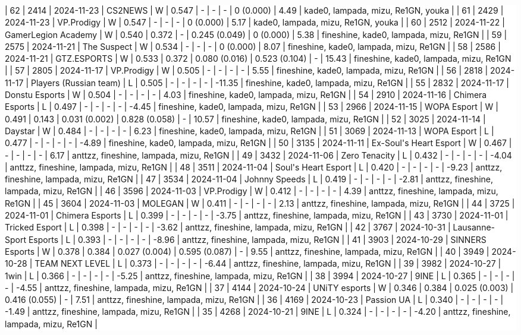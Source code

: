 |           62 |     2414 | 2024-11-23 | CS2NEWS                    | W   | 0.547      | -            | -                | -                | 0 (0.000) |     4.49 | kade0, lampada, mizu, Re1GN, youka      |
|           61 |     2429 | 2024-11-23 | VP.Prodigy                 | W   | 0.547      | -            | -                | -                | 0 (0.000) |     5.17 | kade0, lampada, mizu, Re1GN, youka      |
|           60 |     2512 | 2024-11-22 | GamerLegion Academy        | W   | 0.540      | 0.372        | -                | 0.245 (0.049)    | 0 (0.000) |     5.38 | fineshine, kade0, lampada, mizu, Re1GN  |
|           59 |     2575 | 2024-11-21 | The Suspect                | W   | 0.534      | -            | -                | -                | 0 (0.000) |     8.07 | fineshine, kade0, lampada, mizu, Re1GN  |
|           58 |     2586 | 2024-11-21 | GTZ.ESPORTS                | W   | 0.533      | 0.372        | 0.080 (0.016)    | 0.523 (0.104)    | -         |    15.43 | fineshine, kade0, lampada, mizu, Re1GN  |
|           57 |     2805 | 2024-11-17 | VP.Prodigy                 | W   | 0.505      | -            | -                | -                | -         |     5.55 | fineshine, kade0, lampada, mizu, Re1GN  |
|           56 |     2818 | 2024-11-17 | Players (Russian team)     | L   | 0.505      | -            | -                | -                | -         |   -11.35 | fineshine, kade0, lampada, mizu, Re1GN  |
|           55 |     2832 | 2024-11-17 | Donstu Esports             | W   | 0.504      | -            | -                | -                | -         |     4.03 | fineshine, kade0, lampada, mizu, Re1GN  |
|           54 |     2910 | 2024-11-16 | Chimera Esports            | L   | 0.497      | -            | -                | -                | -         |    -4.45 | fineshine, kade0, lampada, mizu, Re1GN  |
|           53 |     2966 | 2024-11-15 | WOPA Esport                | W   | 0.491      | 0.143        | 0.031 (0.002)    | 0.828 (0.058)    | -         |    10.57 | fineshine, kade0, lampada, mizu, Re1GN  |
|           52 |     3025 | 2024-11-14 | Daystar                    | W   | 0.484      | -            | -                | -                | -         |     6.23 | fineshine, kade0, lampada, mizu, Re1GN  |
|           51 |     3069 | 2024-11-13 | WOPA Esport                | L   | 0.477      | -            | -                | -                | -         |    -4.89 | fineshine, kade0, lampada, mizu, Re1GN  |
|           50 |     3135 | 2024-11-11 | Ex-Soul's Heart Esport     | W   | 0.467      | -            | -                | -                | -         |     6.17 | anttzz, fineshine, lampada, mizu, Re1GN |
|           49 |     3432 | 2024-11-06 | Zero Tenacity              | L   | 0.432      | -            | -                | -                | -         |    -4.04 | anttzz, fineshine, lampada, mizu, Re1GN |
|           48 |     3511 | 2024-11-04 | Soul's Heart Esport        | L   | 0.420      | -            | -                | -                | -         |    -9.23 | anttzz, fineshine, lampada, mizu, Re1GN |
|           47 |     3534 | 2024-11-04 | Johnny Speeds              | L   | 0.419      | -            | -                | -                | -         |    -2.81 | anttzz, fineshine, lampada, mizu, Re1GN |
|           46 |     3596 | 2024-11-03 | VP.Prodigy                 | W   | 0.412      | -            | -                | -                | -         |     4.39 | anttzz, fineshine, lampada, mizu, Re1GN |
|           45 |     3604 | 2024-11-03 | MOLEGAN                    | W   | 0.411      | -            | -                | -                | -         |     2.13 | anttzz, fineshine, lampada, mizu, Re1GN |
|           44 |     3725 | 2024-11-01 | Chimera Esports            | L   | 0.399      | -            | -                | -                | -         |    -3.75 | anttzz, fineshine, lampada, mizu, Re1GN |
|           43 |     3730 | 2024-11-01 | Tricked Esport             | L   | 0.398      | -            | -                | -                | -         |    -3.62 | anttzz, fineshine, lampada, mizu, Re1GN |
|           42 |     3767 | 2024-10-31 | Lausanne-Sport Esports     | L   | 0.393      | -            | -                | -                | -         |    -8.96 | anttzz, fineshine, lampada, mizu, Re1GN |
|           41 |     3903 | 2024-10-29 | SINNERS Esports            | W   | 0.378      | 0.384        | 0.027 (0.004)    | 0.595 (0.087)    | -         |     9.55 | anttzz, fineshine, lampada, mizu, Re1GN |
|           40 |     3949 | 2024-10-28 | TEAM NEXT LEVEL            | L   | 0.373      | -            | -                | -                | -         |    -6.44 | anttzz, fineshine, lampada, mizu, Re1GN |
|           39 |     3982 | 2024-10-27 | 1win                       | L   | 0.366      | -            | -                | -                | -         |    -5.25 | anttzz, fineshine, lampada, mizu, Re1GN |
|           38 |     3994 | 2024-10-27 | 9INE                       | L   | 0.365      | -            | -                | -                | -         |    -4.55 | anttzz, fineshine, lampada, mizu, Re1GN |
|           37 |     4144 | 2024-10-24 | UNiTY esports              | W   | 0.346      | 0.384        | 0.025 (0.003)    | 0.416 (0.055)    | -         |     7.51 | anttzz, fineshine, lampada, mizu, Re1GN |
|           36 |     4169 | 2024-10-23 | Passion UA                 | L   | 0.340      | -            | -                | -                | -         |    -1.49 | anttzz, fineshine, lampada, mizu, Re1GN |
|           35 |     4268 | 2024-10-21 | 9INE                       | L   | 0.324      | -            | -                | -                | -         |    -4.20 | anttzz, fineshine, lampada, mizu, Re1GN |